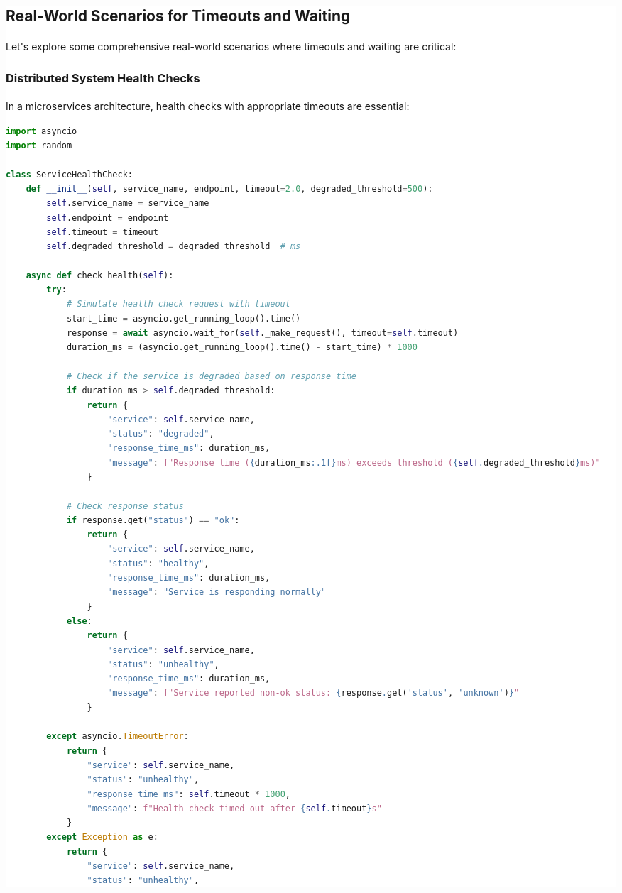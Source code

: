 ## Real-World Scenarios for Timeouts and Waiting

Let's explore some comprehensive real-world scenarios where timeouts and waiting are critical:

### Distributed System Health Checks

In a microservices architecture, health checks with appropriate timeouts are essential:

```python
import asyncio
import random

class ServiceHealthCheck:
    def __init__(self, service_name, endpoint, timeout=2.0, degraded_threshold=500):
        self.service_name = service_name
        self.endpoint = endpoint
        self.timeout = timeout
        self.degraded_threshold = degraded_threshold  # ms
    
    async def check_health(self):
        try:
            # Simulate health check request with timeout
            start_time = asyncio.get_running_loop().time()
            response = await asyncio.wait_for(self._make_request(), timeout=self.timeout)
            duration_ms = (asyncio.get_running_loop().time() - start_time) * 1000
            
            # Check if the service is degraded based on response time
            if duration_ms > self.degraded_threshold:
                return {
                    "service": self.service_name,
                    "status": "degraded",
                    "response_time_ms": duration_ms,
                    "message": f"Response time ({duration_ms:.1f}ms) exceeds threshold ({self.degraded_threshold}ms)"
                }
            
            # Check response status
            if response.get("status") == "ok":
                return {
                    "service": self.service_name,
                    "status": "healthy",
                    "response_time_ms": duration_ms,
                    "message": "Service is responding normally"
                }
            else:
                return {
                    "service": self.service_name,
                    "status": "unhealthy",
                    "response_time_ms": duration_ms,
                    "message": f"Service reported non-ok status: {response.get('status', 'unknown')}"
                }
        
        except asyncio.TimeoutError:
            return {
                "service": self.service_name,
                "status": "unhealthy",
                "response_time_ms": self.timeout * 1000,
                "message": f"Health check timed out after {self.timeout}s"
            }
        except Exception as e:
            return {
                "service": self.service_name,
                "status": "unhealthy",
```